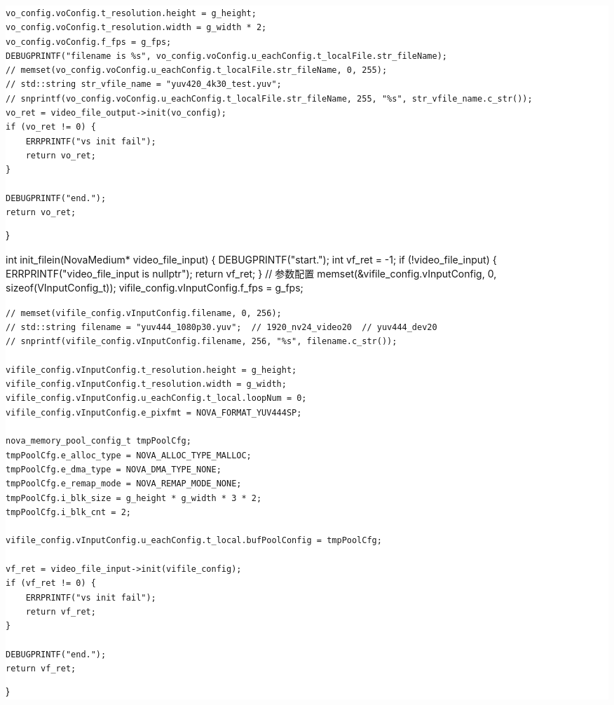     vo_config.voConfig.t_resolution.height = g_height;
    vo_config.voConfig.t_resolution.width = g_width * 2;
    vo_config.voConfig.f_fps = g_fps;
    DEBUGPRINTF("filename is %s", vo_config.voConfig.u_eachConfig.t_localFile.str_fileName);
    // memset(vo_config.voConfig.u_eachConfig.t_localFile.str_fileName, 0, 255);
    // std::string str_vfile_name = "yuv420_4k30_test.yuv";
    // snprintf(vo_config.voConfig.u_eachConfig.t_localFile.str_fileName, 255, "%s", str_vfile_name.c_str());
    vo_ret = video_file_output->init(vo_config);
    if (vo_ret != 0) {
        ERRPRINTF("vs init fail");
        return vo_ret;
    }

    DEBUGPRINTF("end.");
    return vo_ret;
}

int init_filein(NovaMedium* video_file_input) {
    DEBUGPRINTF("start.");
    int vf_ret = -1;
    if (!video_file_input) {
        ERRPRINTF("video_file_input is nullptr");
        return vf_ret;
    }
    // 参数配置
    memset(&vifile_config.vInputConfig, 0, sizeof(VInputConfig_t));
    vifile_config.vInputConfig.f_fps = g_fps;

    // memset(vifile_config.vInputConfig.filename, 0, 256);
    // std::string filename = "yuv444_1080p30.yuv";  // 1920_nv24_video20  // yuv444_dev20
    // snprintf(vifile_config.vInputConfig.filename, 256, "%s", filename.c_str());

    vifile_config.vInputConfig.t_resolution.height = g_height;
    vifile_config.vInputConfig.t_resolution.width = g_width;
    vifile_config.vInputConfig.u_eachConfig.t_local.loopNum = 0;
    vifile_config.vInputConfig.e_pixfmt = NOVA_FORMAT_YUV444SP;

    nova_memory_pool_config_t tmpPoolCfg;
    tmpPoolCfg.e_alloc_type = NOVA_ALLOC_TYPE_MALLOC;
    tmpPoolCfg.e_dma_type = NOVA_DMA_TYPE_NONE;
    tmpPoolCfg.e_remap_mode = NOVA_REMAP_MODE_NONE;
    tmpPoolCfg.i_blk_size = g_height * g_width * 3 * 2;
    tmpPoolCfg.i_blk_cnt = 2;

    vifile_config.vInputConfig.u_eachConfig.t_local.bufPoolConfig = tmpPoolCfg;

    vf_ret = video_file_input->init(vifile_config);
    if (vf_ret != 0) {
        ERRPRINTF("vs init fail");
        return vf_ret;
    }

    DEBUGPRINTF("end.");
    return vf_ret;
}
